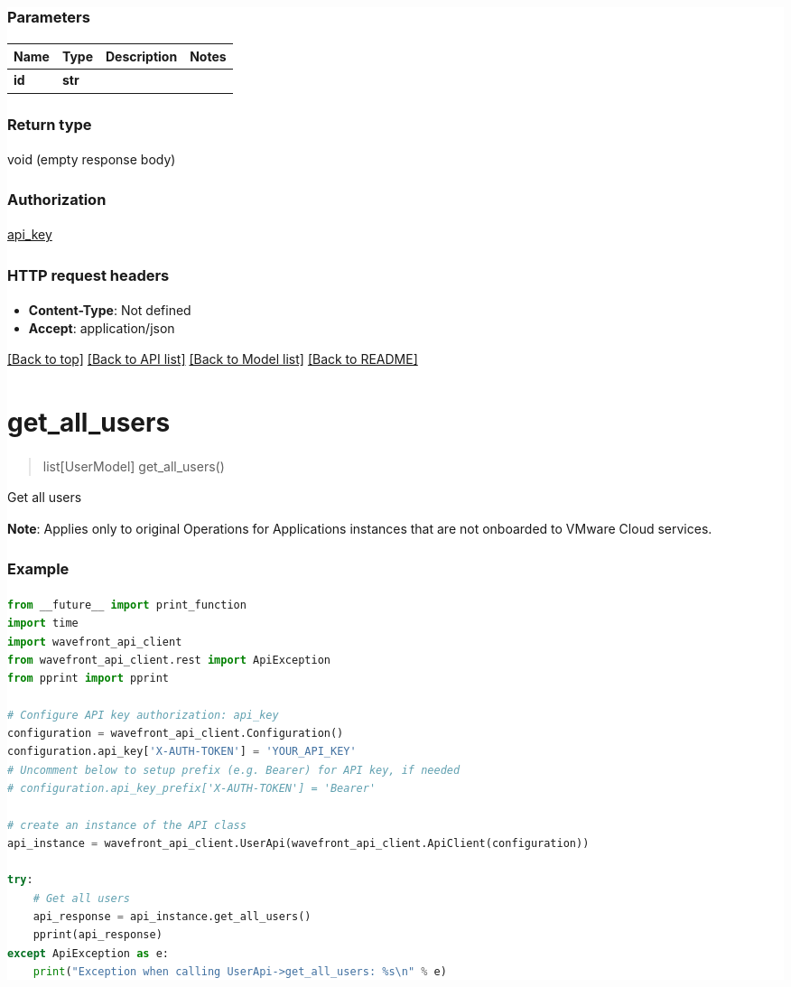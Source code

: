 ### Parameters

Name | Type | Description  | Notes
------------- | ------------- | ------------- | -------------
 **id** | **str**|  | 

### Return type

void (empty response body)

### Authorization

[api_key](../README.md#api_key)

### HTTP request headers

 - **Content-Type**: Not defined
 - **Accept**: application/json

[[Back to top]](#) [[Back to API list]](../README.md#documentation-for-api-endpoints) [[Back to Model list]](../README.md#documentation-for-models) [[Back to README]](../README.md)

# **get_all_users**
> list[UserModel] get_all_users()

Get all users

<b>Note</b>: Applies only to original Operations for Applications instances that are not onboarded to VMware Cloud services.

### Example
```python
from __future__ import print_function
import time
import wavefront_api_client
from wavefront_api_client.rest import ApiException
from pprint import pprint

# Configure API key authorization: api_key
configuration = wavefront_api_client.Configuration()
configuration.api_key['X-AUTH-TOKEN'] = 'YOUR_API_KEY'
# Uncomment below to setup prefix (e.g. Bearer) for API key, if needed
# configuration.api_key_prefix['X-AUTH-TOKEN'] = 'Bearer'

# create an instance of the API class
api_instance = wavefront_api_client.UserApi(wavefront_api_client.ApiClient(configuration))

try:
    # Get all users
    api_response = api_instance.get_all_users()
    pprint(api_response)
except ApiException as e:
    print("Exception when calling UserApi->get_all_users: %s\n" % e)
```
